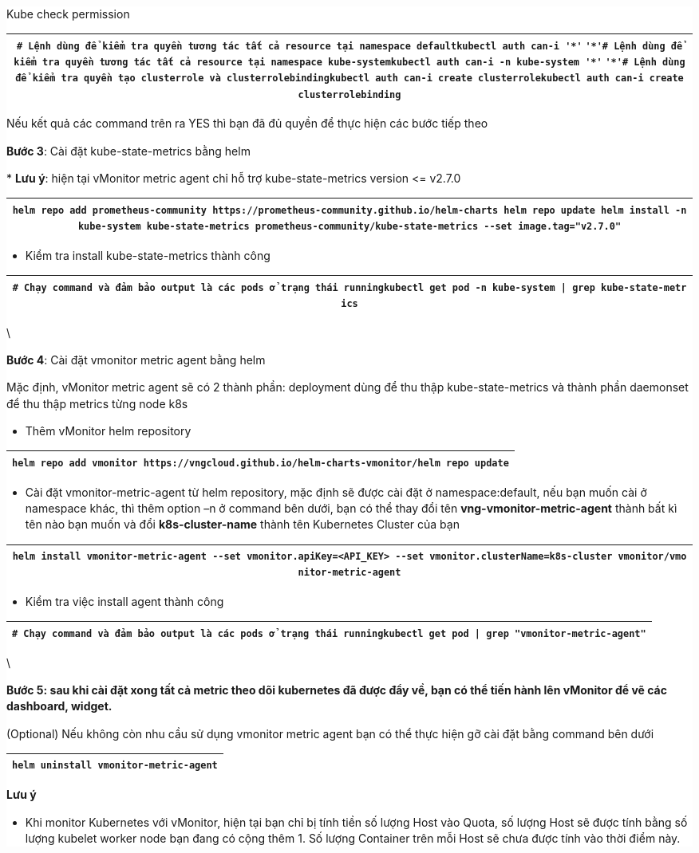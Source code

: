 Kube check permission

| `# Lệnh dùng để kiểm tra quyền tương tác tất cả resource tại namespace defaultkubectl auth can-i '*'` `'*'# Lệnh dùng để kiểm tra quyền tương tác tất cả resource tại namespace kube-systemkubectl auth can-i -n kube-system '*'` `'*'# Lệnh dùng để kiểm tra quyền tạo clusterrole và clusterrolebindingkubectl auth can-i create clusterrolekubectl auth can-i create clusterrolebinding` |
| ------------------------------------------------------------------------------------------------------------------------------------------------------------------------------------------------------------------------------------------------------------------------------------------------------------------------------------------------------------------------------------------- |

Nếu kết quả các command trên ra YES thì bạn đã đủ quyền để thực hiện các bước tiếp theo

**Bước 3**: Cài đặt kube-state-metrics bằng helm

\* **Lưu ý**: hiện tại vMonitor metric agent chỉ hỗ trợ kube-state-metrics version <= v2.7.0

| `helm repo add prometheus-community https://prometheus-community.github.io/helm-charts helm repo update helm install -n kube-system kube-state-metrics prometheus-community/kube-state-metrics --set image.tag="v2.7.0"`  |
| ------------------------------------------------------------------------------------------------------------------------------------------------------------------------------------------------------------------------- |

* Kiểm tra install kube-state-metrics thành công

| `# Chạy command và đảm bảo output là các pods ở trạng thái runningkubectl get pod -n kube-system \| grep kube-state-metrics` |
| ---------------------------------------------------------------------------------------------------------------------------- |

\


**Bước 4**: Cài đặt vmonitor metric agent bằng helm&#x20;

Mặc định, vMonitor metric agent sẽ có 2 thành phần: deployment dùng để thu thập kube-state-metrics và thành phần daemonset để thu thập metrics từng node k8s&#x20;

* Thêm vMonitor helm repository

| `helm repo add vmonitor https://vngcloud.github.io/helm-charts-vmonitor/helm repo update`  |
| ------------------------------------------------------------------------------------------ |

* Cài đặt vmonitor-metric-agent từ helm repository, mặc định sẽ được cài đặt ở namespace:default, nếu bạn muốn cài ở namespace khác, thì thêm option –n ở command bên dưới, bạn có thể thay đổi tên **vng-vmonitor-metric-agent** thành bất kì tên nào bạn muốn và đổi **k8s-cluster-name** thành tên Kubernetes Cluster của bạn

| `helm install vmonitor-metric-agent --set vmonitor.apiKey=<API_KEY> --set vmonitor.clusterName=k8s-cluster vmonitor/vmonitor-metric-agent`  |
| ------------------------------------------------------------------------------------------------------------------------------------------- |

* Kiểm tra việc install agent thành công

| `# Chạy command và đảm bảo output là các pods ở trạng thái runningkubectl get pod \| grep "vmonitor-metric-agent"` |
| ------------------------------------------------------------------------------------------------------------------ |

\


**Bước 5: sau khi cài đặt xong tất cả metric theo dõi kubernetes đã được đẩy về, bạn có thể tiến hành lên vMonitor để vẽ các dashboard, widget.**

(Optional) Nếu không còn nhu cầu sử dụng vmonitor metric agent bạn có thể thực hiện gỡ cài đặt bằng command bên dưới

| `helm uninstall vmonitor-metric-agent` |
| -------------------------------------- |

**Lưu ý**&#x20;

* Khi monitor Kubernetes với vMonitor, hiện tại bạn chỉ bị tính tiền số lượng Host vào Quota, số lượng Host sẽ được tính bằng số lượng kubelet worker node bạn đang có cộng thêm 1. Số lượng Container trên mỗi Host sẽ chưa được tính vào thời điểm này.&#x20;
